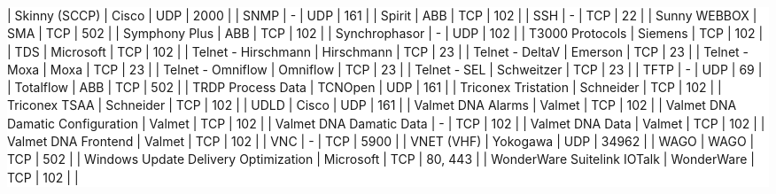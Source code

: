| Skinny (SCCP)                               | Cisco         | UDP                      | 2000           |
| SNMP                                        | -             | UDP                      | 161            |
| Spirit                                      | ABB           | TCP                      | 102            |
| SSH                                         | -             | TCP                      | 22             |
| Sunny WEBBOX                                | SMA           | TCP                      | 502            |
| Symphony Plus                               | ABB           | TCP                      | 102            |
| Synchrophasor                               | -             | UDP                      | 102            |
| T3000 Protocols                             | Siemens       | TCP                      | 102            |
| TDS                                         | Microsoft     | TCP                      | 102            |
| Telnet - Hirschmann                         | Hirschmann    | TCP                      | 23             |
| Telnet - DeltaV                             | Emerson       | TCP                      | 23             |
| Telnet - Moxa                               | Moxa          | TCP                      | 23             |
| Telnet - Omniflow                           | Omniflow      | TCP                      | 23             |
| Telnet - SEL                                | Schweitzer    | TCP                      | 23             |
| TFTP                                        | -             | UDP                      | 69             |
| Totalflow                                   | ABB           | TCP                      | 502            |
| TRDP Process Data                           | TCNOpen       | UDP                      | 161            |
| Triconex Tristation                         | Schneider     | TCP                      | 102            |
| Triconex TSAA                               | Schneider     | TCP                      | 102            |
| UDLD                                        | Cisco         | UDP                      | 161            |
| Valmet DNA Alarms                           | Valmet        | TCP                      | 102            |
| Valmet DNA Damatic Configuration            | Valmet        | TCP                      | 102            |
| Valmet DNA Damatic Data                     | -             | TCP                      | 102            |
| Valmet DNA Data                              | Valmet        | TCP                      | 102            |
| Valmet DNA Frontend                          | Valmet        | TCP                      | 102            |
| VNC                                          | -             | TCP                      | 5900           |
| VNET (VHF)                                   | Yokogawa     | UDP                      | 34962          |
| WAGO                                         | WAGO         | TCP                      | 502            |
| Windows Update Delivery Optimization         | Microsoft    | TCP                      | 80, 443        |
| WonderWare Suitelink IOTalk                  | WonderWare   | TCP                      | 102            |
|



 






